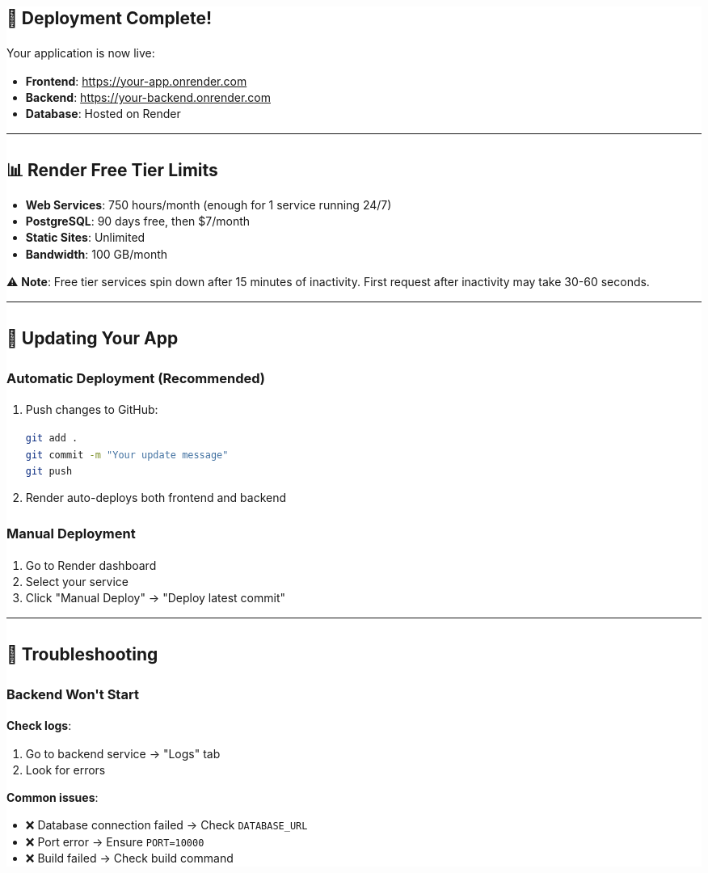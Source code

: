 
## 🎉 Deployment Complete!

Your application is now live:
- **Frontend**: https://your-app.onrender.com
- **Backend**: https://your-backend.onrender.com
- **Database**: Hosted on Render

---

## 📊 Render Free Tier Limits

- **Web Services**: 750 hours/month (enough for 1 service running 24/7)
- **PostgreSQL**: 90 days free, then $7/month
- **Static Sites**: Unlimited
- **Bandwidth**: 100 GB/month

⚠️ **Note**: Free tier services spin down after 15 minutes of inactivity. First request after inactivity may take 30-60 seconds.

---

## 🔄 Updating Your App

### Automatic Deployment (Recommended)

1. Push changes to GitHub:
   ```bash
   git add .
   git commit -m "Your update message"
   git push
   ```
2. Render auto-deploys both frontend and backend

### Manual Deployment

1. Go to Render dashboard
2. Select your service
3. Click "Manual Deploy" → "Deploy latest commit"

---

## 🐛 Troubleshooting

### Backend Won't Start

**Check logs**:
1. Go to backend service → "Logs" tab
2. Look for errors

**Common issues**:
- ❌ Database connection failed → Check `DATABASE_URL`
- ❌ Port error → Ensure `PORT=10000`
- ❌ Build failed → Check build command
